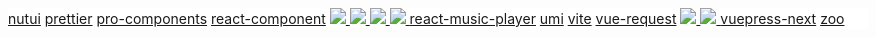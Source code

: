 <tr>
  <td align="center" width="180"><a href="https://github.com/jdf2e/nutui">nutui</a></td>
  <td align="center" width="180"><a href="https://github.com/prettier/prettier">prettier</a></td>
  <td align="center" width="180"><a href="https://github.com/ant-design/pro-components">pro-components</a></td>
  <td align="center" width="180"><a href="https://github.com/react-component">react-component</a></td>
</tr><tr>
  <td align="center" width="180">
    <a href="https://github.com/lijinke666/react-music-player">
      <img src="https://user-images.githubusercontent.com/29775873/129506058-b0d8c741-f73a-496c-98de-7db2fb586db7.png" width="46"/>
    </a>
  </td>
  <td align="center" width="180">
    <a href="https://github.com/umijs/umi">
      <img src="https://avatars1.githubusercontent.com/u/33895495?s=200&v=4" width="46"/>
    </a>
  </td>
  <td align="center" width="180">
    <a href="https://github.com/vitejs/vite">
      <img src="https://avatars.githubusercontent.com/u/65625612?s=200&v=4" width="46"/>
    </a>
  </td>
  <td align="center" width="180">
    <a href="https://github.com/AttoJS/vue-request">
      <img src="https://user-images.githubusercontent.com/29775873/129506134-55044c85-24cd-47d3-81ef-dba842214d71.png" width="46"/>
    </a>
  </td>
</tr>
<tr>
  <td align="center" width="180"><a href="https://github.com/lijinke666/react-music-player">react-music-player</a></td>
  <td align="center" width="180"><a href="https://github.com/umijs/umi">umi</a></td>
  <td align="center" width="180"><a href="https://github.com/vitejs/vite">vite</a></td>
  <td align="center" width="180"><a href="https://github.com/AttoJS/vue-request">vue-request</a></td>
</tr><tr>
  <td align="center" width="180">
    <a href="https://github.com/vuepress/vuepress-next">
      <img src="https://v2.vuepress.vuejs.org/images/hero.png" width="46"/>
    </a>
  </td>
  <td align="center" width="180">
    <a href="https://github.com/zoo-js/zoo">
      <img src="https://avatars1.githubusercontent.com/u/70757173?s=200&v=4" width="46"/>
    </a>
  </td>
  <td align="center" width="180"></td>
  <td align="center" width="180"></td>
</tr>
<tr>
  <td align="center" width="180"><a href="https://github.com/vuepress/vuepress-next">vuepress-next</a></td>
  <td align="center" width="180"><a href="https://github.com/zoo-js/zoo">zoo</a></td>
  <td align="center" width="180"></td>
  <td align="center" width="180"></td>
</tr>
</table>
